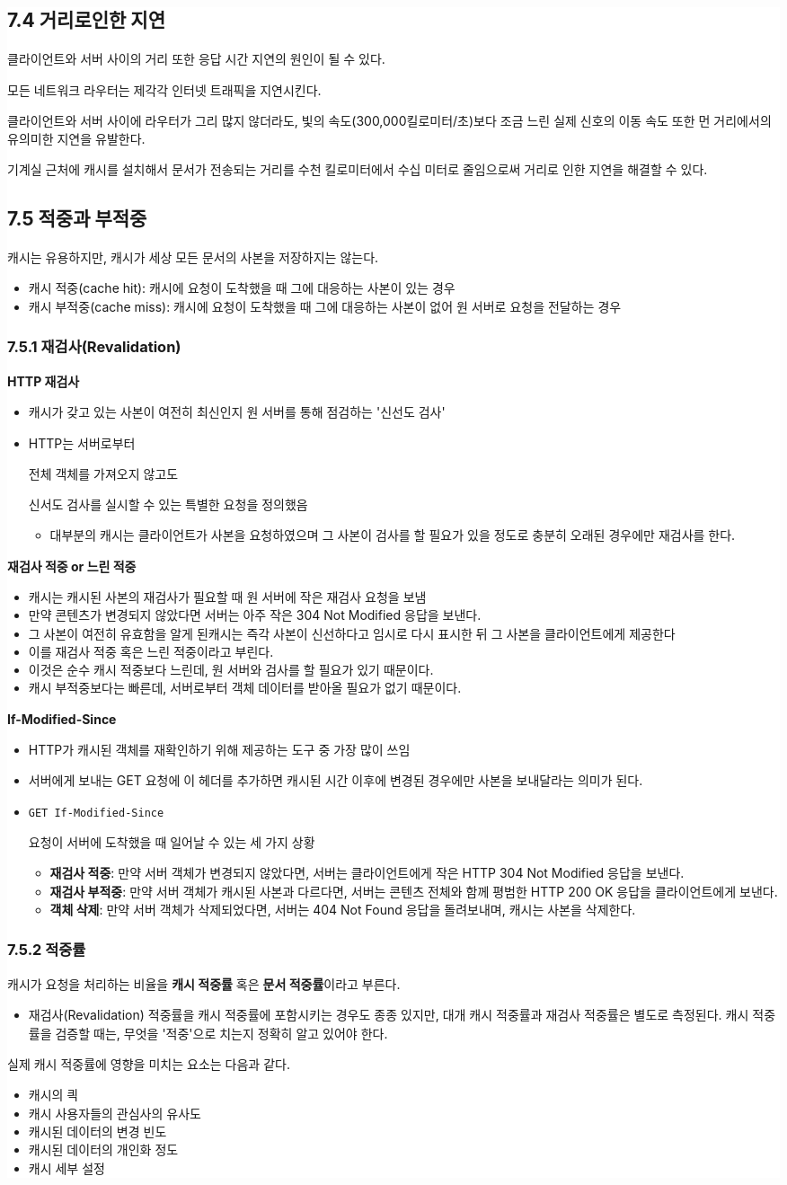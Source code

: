 ## 7.4 거리로인한 지연

클라이언트와 서버 사이의 거리 또한 응답 시간 지연의 원인이 될 수 있다.

모든 네트워크 라우터는 제각각 인터넷 트래픽을 지연시킨다.

클라이언트와 서버 사이에 라우터가 그리 많지 않더라도, 빛의 속도(300,000킬로미터/초)보다 조금 느린 실제 신호의 이동 속도 또한 먼 거리에서의 유의미한 지연을 유발한다.

기계실 근처에 캐시를 설치해서 문서가 전송되는 거리를 수천 킬로미터에서 수십 미터로 줄임으로써 거리로 인한 지연을 해결할 수 있다.

## 7.5 적중과 부적중

캐시는 유용하지만, 캐시가 세상 모든 문서의 사본을 저장하지는 않는다.

- 캐시 적중(cache hit): 캐시에 요청이 도착했을 때 그에 대응하는 사본이 있는 경우
- 캐시 부적중(cache miss): 캐시에 요청이 도착했을 때 그에 대응하는 사본이 없어 원 서버로 요청을 전달하는 경우

### 7.5.1 재검사(Revalidation)

**HTTP 재검사**

- 캐시가 갖고 있는 사본이 여전히 최신인지 원 서버를 통해 점검하는 '신선도 검사'

- HTTP는 서버로부터 

  전체 객체를 가져오지 않고도

   신서도 검사를 실시할 수 있는 특별한 요청을 정의했음

  - 대부분의 캐시는 클라이언트가 사본을 요청하였으며 그 사본이 검사를 할 필요가 있을 정도로 충분히 오래된 경우에만 재검사를 한다.

**재검사 적중 or 느린 적중**

- 캐시는 캐시된 사본의 재검사가 필요할 때 원 서버에 작은 재검사 요청을 보냄
- 만약 콘텐츠가 변경되지 않았다면 서버는 아주 작은 304 Not Modified 응답을 보낸다.
- 그 사본이 여전히 유효함을 알게 된캐시는 즉각 사본이 신선하다고 임시로 다시 표시한 뒤 그 사본을 클라이언트에게 제공한다
- 이를 재검사 적중 혹은 느린 적중이라고 부린다.
- 이것은 순수 캐시 적중보다 느린데, 원 서버와 검사를 할 필요가 있기 때문이다.
- 캐시 부적중보다는 빠른데, 서버로부터 객체 데이터를 받아올 필요가 없기 때문이다.

**If-Modified-Since**

- HTTP가 캐시된 객체를 재확인하기 위해 제공하는 도구 중 가장 많이 쓰임

- 서버에게 보내는 GET 요청에 이 헤더를 추가하면 캐시된 시간 이후에 변경된 경우에만 사본을 보내달라는 의미가 된다.

- ```
  GET If-Modified-Since
  ```

   요청이 서버에 도착했을 때 일어날 수 있는 세 가지 상황

  - **재검사 적중**: 만약 서버 객체가 변경되지 않았다면, 서버는 클라이언트에게 작은 HTTP 304 Not Modified 응답을 보낸다.
  - **재검사 부적중**: 만약 서버 객체가 캐시된 사본과 다르다면, 서버는 콘텐츠 전체와 함께 평범한 HTTP 200 OK 응답을 클라이언트에게 보낸다.
  - **객체 삭제**: 만약 서버 객체가 삭제되었다면, 서버는 404 Not Found 응답을 돌려보내며, 캐시는 사본을 삭제한다.

### 7.5.2 적중률

캐시가 요청을 처리하는 비율을 **캐시 적중률** 혹은 **문서 적중률**이라고 부른다.

- 재검사(Revalidation) 적중률을 캐시 적중률에 포함시키는 경우도 종종 있지만, 대개 캐시 적중률과 재검사 적중률은 별도로 측정된다. 캐시 적중률을 검증할 때는, 무엇을 '적중'으로 치는지 정확히 알고 있어야 한다.

실제 캐시 적중률에 영향을 미치는 요소는 다음과 같다.

- 캐시의 킉
- 캐시 사용자들의 관심사의 유사도
- 캐시된 데이터의 변경 빈도
- 캐시된 데이터의 개인화 정도
- 캐시 세부 설정
  ```